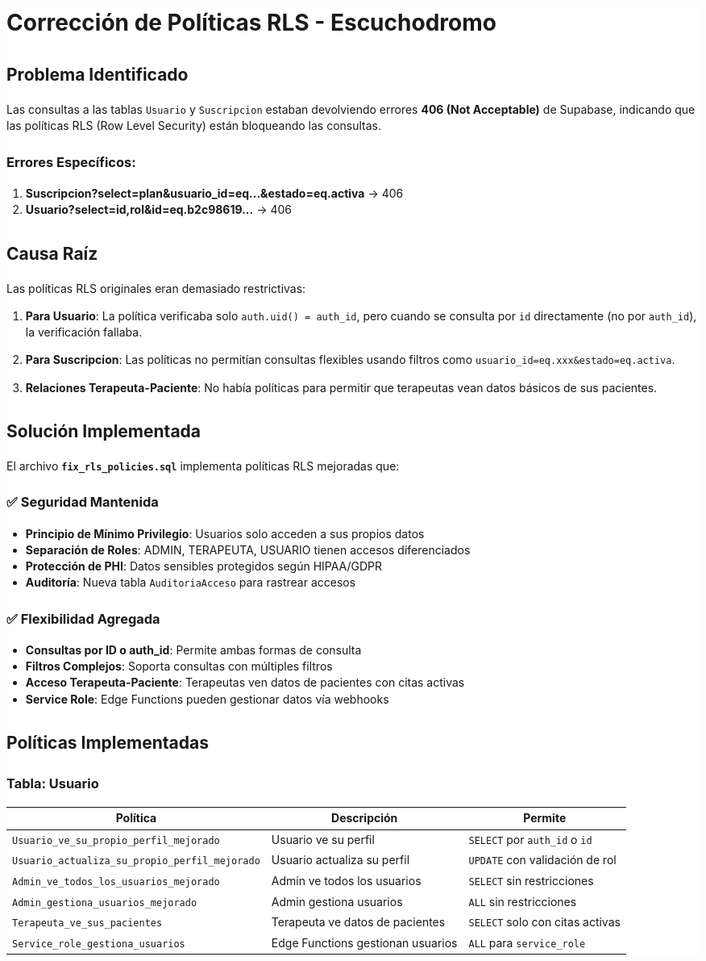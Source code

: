 # Corrección de Políticas RLS - Escuchodromo

## Problema Identificado

Las consultas a las tablas `Usuario` y `Suscripcion` estaban devolviendo errores **406 (Not Acceptable)** de Supabase, indicando que las políticas RLS (Row Level Security) están bloqueando las consultas.

### Errores Específicos:

1. **Suscripcion?select=plan&usuario_id=eq...&estado=eq.activa** → 406
2. **Usuario?select=id,rol&id=eq.b2c98619...** → 406

## Causa Raíz

Las políticas RLS originales eran demasiado restrictivas:

1. **Para Usuario**: La política verificaba solo `auth.uid() = auth_id`, pero cuando se consulta por `id` directamente (no por `auth_id`), la verificación fallaba.

2. **Para Suscripcion**: Las políticas no permitían consultas flexibles usando filtros como `usuario_id=eq.xxx&estado=eq.activa`.

3. **Relaciones Terapeuta-Paciente**: No había políticas para permitir que terapeutas vean datos básicos de sus pacientes.

## Solución Implementada

El archivo **`fix_rls_policies.sql`** implementa políticas RLS mejoradas que:

### ✅ Seguridad Mantenida

- **Principio de Mínimo Privilegio**: Usuarios solo acceden a sus propios datos
- **Separación de Roles**: ADMIN, TERAPEUTA, USUARIO tienen accesos diferenciados
- **Protección de PHI**: Datos sensibles protegidos según HIPAA/GDPR
- **Auditoría**: Nueva tabla `AuditoriaAcceso` para rastrear accesos

### ✅ Flexibilidad Agregada

- **Consultas por ID o auth_id**: Permite ambas formas de consulta
- **Filtros Complejos**: Soporta consultas con múltiples filtros
- **Acceso Terapeuta-Paciente**: Terapeutas ven datos de pacientes con citas activas
- **Service Role**: Edge Functions pueden gestionar datos vía webhooks

## Políticas Implementadas

### Tabla: Usuario

| Política | Descripción | Permite |
|----------|-------------|---------|
| `Usuario_ve_su_propio_perfil_mejorado` | Usuario ve su perfil | `SELECT` por `auth_id` o `id` |
| `Usuario_actualiza_su_propio_perfil_mejorado` | Usuario actualiza su perfil | `UPDATE` con validación de rol |
| `Admin_ve_todos_los_usuarios_mejorado` | Admin ve todos los usuarios | `SELECT` sin restricciones |
| `Admin_gestiona_usuarios_mejorado` | Admin gestiona usuarios | `ALL` sin restricciones |
| `Terapeuta_ve_sus_pacientes` | Terapeuta ve datos de pacientes | `SELECT` solo con citas activas |
| `Service_role_gestiona_usuarios` | Edge Functions gestionan usuarios | `ALL` para `service_role` |
